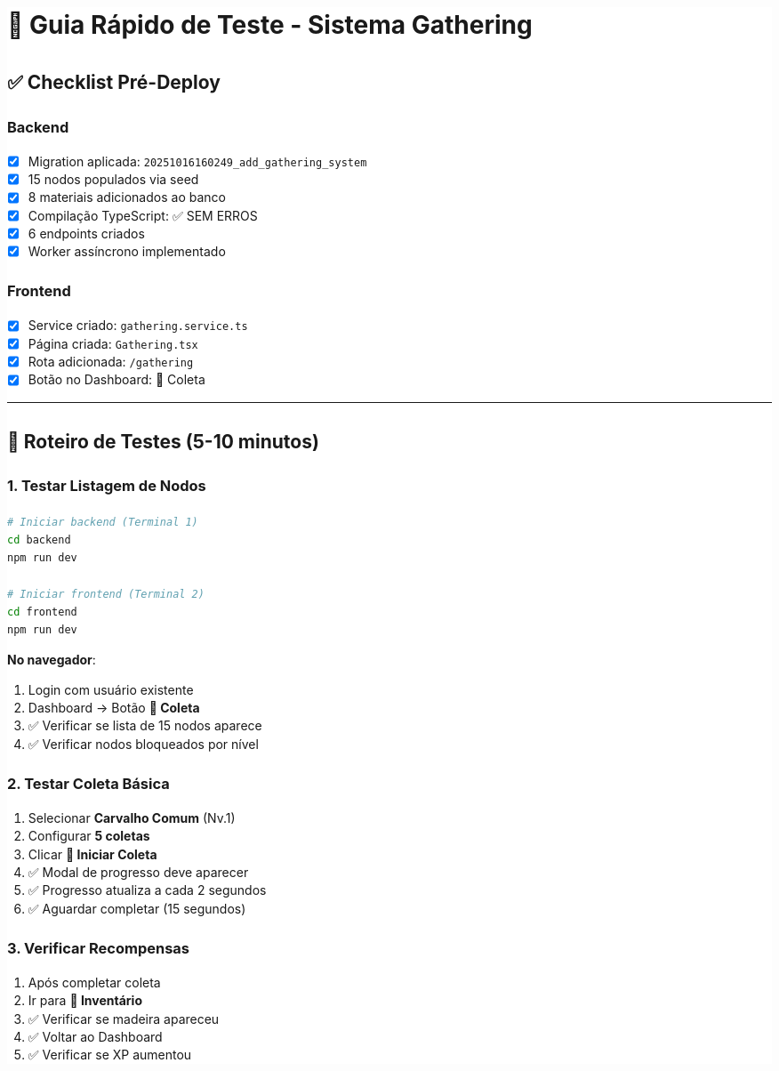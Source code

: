 # 🧪 Guia Rápido de Teste - Sistema Gathering

## ✅ Checklist Pré-Deploy

### Backend
- [x] Migration aplicada: `20251016160249_add_gathering_system`
- [x] 15 nodos populados via seed
- [x] 8 materiais adicionados ao banco
- [x] Compilação TypeScript: ✅ SEM ERROS
- [x] 6 endpoints criados
- [x] Worker assíncrono implementado

### Frontend
- [x] Service criado: `gathering.service.ts`
- [x] Página criada: `Gathering.tsx`
- [x] Rota adicionada: `/gathering`
- [x] Botão no Dashboard: 🌲 Coleta

---

## 🧪 Roteiro de Testes (5-10 minutos)

### 1. Testar Listagem de Nodos
```bash
# Iniciar backend (Terminal 1)
cd backend
npm run dev

# Iniciar frontend (Terminal 2)
cd frontend
npm run dev
```

**No navegador**:
1. Login com usuário existente
2. Dashboard → Botão **🌲 Coleta**
3. ✅ Verificar se lista de 15 nodos aparece
4. ✅ Verificar nodos bloqueados por nível

### 2. Testar Coleta Básica
1. Selecionar **Carvalho Comum** (Nv.1)
2. Configurar **5 coletas**
3. Clicar **🌲 Iniciar Coleta**
4. ✅ Modal de progresso deve aparecer
5. ✅ Progresso atualiza a cada 2 segundos
6. ✅ Aguardar completar (15 segundos)

### 3. Verificar Recompensas
1. Após completar coleta
2. Ir para **🎒 Inventário**
3. ✅ Verificar se madeira apareceu
4. ✅ Voltar ao Dashboard
5. ✅ Verificar se XP aumentou
